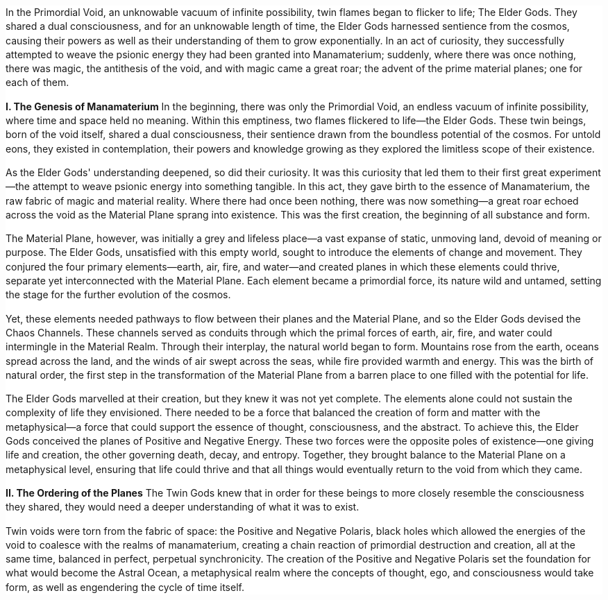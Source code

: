 In the Primordial Void, an unknowable vacuum of infinite possibility, twin flames began to flicker to life; The Elder Gods. They shared a dual consciousness, and for an unknowable length of time, the Elder Gods harnessed sentience from the cosmos, causing their powers as well as their understanding of them to grow exponentially. In an act of curiosity, they successfully attempted to weave the psionic energy they had been granted into Manamaterium; suddenly, where there was once nothing, there was magic, the antithesis of the void, and with magic came a great roar; the advent of the prime material planes; one for each of them.

**I. The Genesis of Manamaterium**
In the beginning, there was only the Primordial Void, an endless vacuum of infinite possibility, where time and space held no meaning. Within this emptiness, two flames flickered to life—the Elder Gods. These twin beings, born of the void itself, shared a dual consciousness, their sentience drawn from the boundless potential of the cosmos. For untold eons, they existed in contemplation, their powers and knowledge growing as they explored the limitless scope of their existence.

As the Elder Gods' understanding deepened, so did their curiosity. It was this curiosity that led them to their first great experiment—the attempt to weave psionic energy into something tangible. In this act, they gave birth to the essence of Manamaterium, the raw fabric of magic and material reality. Where there had once been nothing, there was now something—a great roar echoed across the void as the Material Plane sprang into existence. This was the first creation, the beginning of all substance and form.

The Material Plane, however, was initially a grey and lifeless place—a vast expanse of static, unmoving land, devoid of meaning or purpose. The Elder Gods, unsatisfied with this empty world, sought to introduce the elements of change and movement. They conjured the four primary elements—earth, air, fire, and water—and created planes in which these elements could thrive, separate yet interconnected with the Material Plane. Each element became a primordial force, its nature wild and untamed, setting the stage for the further evolution of the cosmos.

Yet, these elements needed pathways to flow between their planes and the Material Plane, and so the Elder Gods devised the Chaos Channels. These channels served as conduits through which the primal forces of earth, air, fire, and water could intermingle in the Material Realm. Through their interplay, the natural world began to form. Mountains rose from the earth, oceans spread across the land, and the winds of air swept across the seas, while fire provided warmth and energy. This was the birth of natural order, the first step in the transformation of the Material Plane from a barren place to one filled with the potential for life.

The Elder Gods marvelled at their creation, but they knew it was not yet complete. The elements alone could not sustain the complexity of life they envisioned. There needed to be a force that balanced the creation of form and matter with the metaphysical—a force that could support the essence of thought, consciousness, and the abstract. To achieve this, the Elder Gods conceived the planes of Positive and Negative Energy. These two forces were the opposite poles of existence—one giving life and creation, the other governing death, decay, and entropy. Together, they brought balance to the Material Plane on a metaphysical level, ensuring that life could thrive and that all things would eventually return to the void from which they came.

**II. The Ordering of the Planes**
The Twin Gods knew that in order for these beings to more closely resemble the consciousness they shared, they would need a deeper understanding of what it was to exist. 

Twin voids were torn from the fabric of space: the Positive and Negative Polaris, black holes which allowed the energies of the void to coalesce with the realms of manamaterium, creating a chain reaction of primordial destruction and creation, all at the same time, balanced in perfect, perpetual synchronicity. The creation of the Positive and Negative Polaris set the foundation for what would become the Astral Ocean, a metaphysical realm where the concepts of thought, ego, and consciousness would take form, as well as engendering the cycle of time itself.
